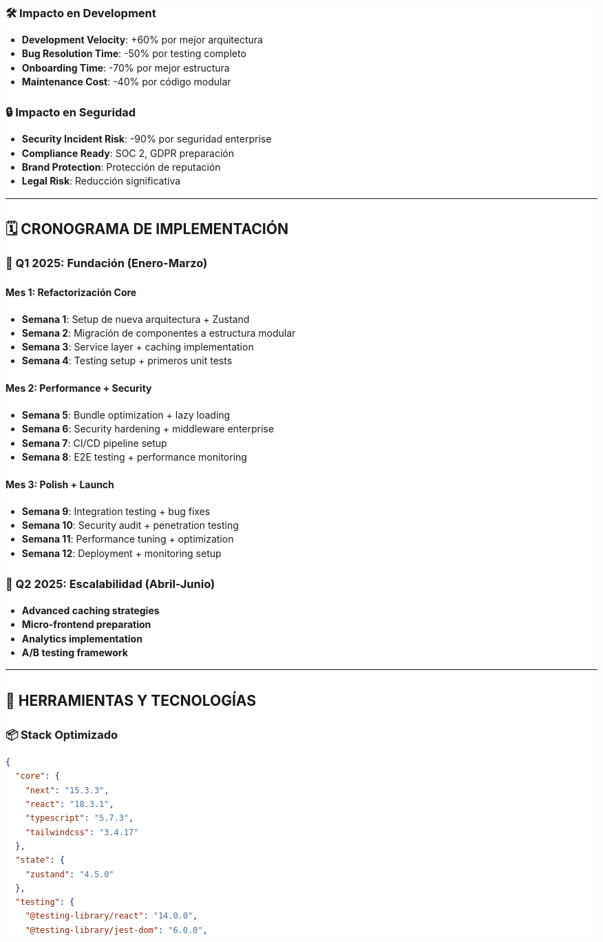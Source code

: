 ### **🛠️ Impacto en Development**
- **Development Velocity**: +60% por mejor arquitectura
- **Bug Resolution Time**: -50% por testing completo
- **Onboarding Time**: -70% por mejor estructura
- **Maintenance Cost**: -40% por código modular

### **🔒 Impacto en Seguridad**
- **Security Incident Risk**: -90% por seguridad enterprise
- **Compliance Ready**: SOC 2, GDPR preparación
- **Brand Protection**: Protección de reputación
- **Legal Risk**: Reducción significativa

---

## 🗓️ **CRONOGRAMA DE IMPLEMENTACIÓN**

### **📅 Q1 2025: Fundación (Enero-Marzo)**

#### **Mes 1: Refactorización Core**
- **Semana 1**: Setup de nueva arquitectura + Zustand
- **Semana 2**: Migración de componentes a estructura modular
- **Semana 3**: Service layer + caching implementation
- **Semana 4**: Testing setup + primeros unit tests

#### **Mes 2: Performance + Security**
- **Semana 5**: Bundle optimization + lazy loading
- **Semana 6**: Security hardening + middleware enterprise
- **Semana 7**: CI/CD pipeline setup
- **Semana 8**: E2E testing + performance monitoring

#### **Mes 3: Polish + Launch**
- **Semana 9**: Integration testing + bug fixes
- **Semana 10**: Security audit + penetration testing
- **Semana 11**: Performance tuning + optimization
- **Semana 12**: Deployment + monitoring setup

### **📅 Q2 2025: Escalabilidad (Abril-Junio)**
- **Advanced caching strategies**
- **Micro-frontend preparation**
- **Analytics implementation**
- **A/B testing framework**

---

## 🔧 **HERRAMIENTAS Y TECNOLOGÍAS**

### **📦 Stack Optimizado**
```json
{
  "core": {
    "next": "15.3.3",
    "react": "18.3.1",
    "typescript": "5.7.3",
    "tailwindcss": "3.4.17"
  },
  "state": {
    "zustand": "4.5.0"
  },
  "testing": {
    "@testing-library/react": "14.0.0",
    "@testing-library/jest-dom": "6.0.0",
```